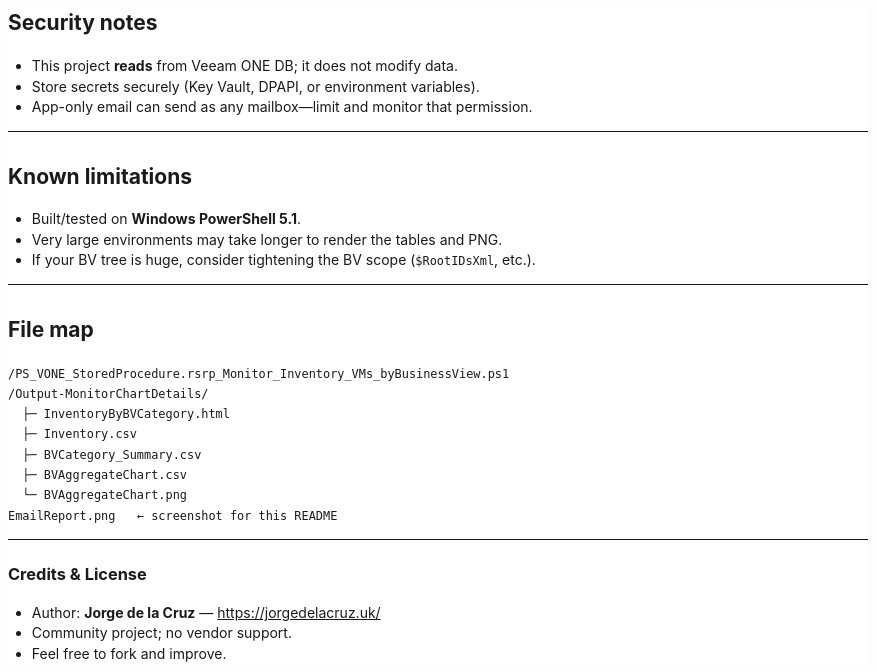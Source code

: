## Security notes

- This project **reads** from Veeam ONE DB; it does not modify data.  
- Store secrets securely (Key Vault, DPAPI, or environment variables).  
- App-only email can send as any mailbox—limit and monitor that permission.

---

## Known limitations

- Built/tested on **Windows PowerShell 5.1**.
- Very large environments may take longer to render the tables and PNG.
- If your BV tree is huge, consider tightening the BV scope (`$RootIDsXml`, etc.).

---

## File map

```
/PS_VONE_StoredProcedure.rsrp_Monitor_Inventory_VMs_byBusinessView.ps1
/Output-MonitorChartDetails/
  ├─ InventoryByBVCategory.html
  ├─ Inventory.csv
  ├─ BVCategory_Summary.csv
  ├─ BVAggregateChart.csv
  └─ BVAggregateChart.png
EmailReport.png   ← screenshot for this README
```

---

### Credits & License

- Author: **Jorge de la Cruz** — https://jorgedelacruz.uk/  
- Community project; no vendor support.  
- Feel free to fork and improve.

